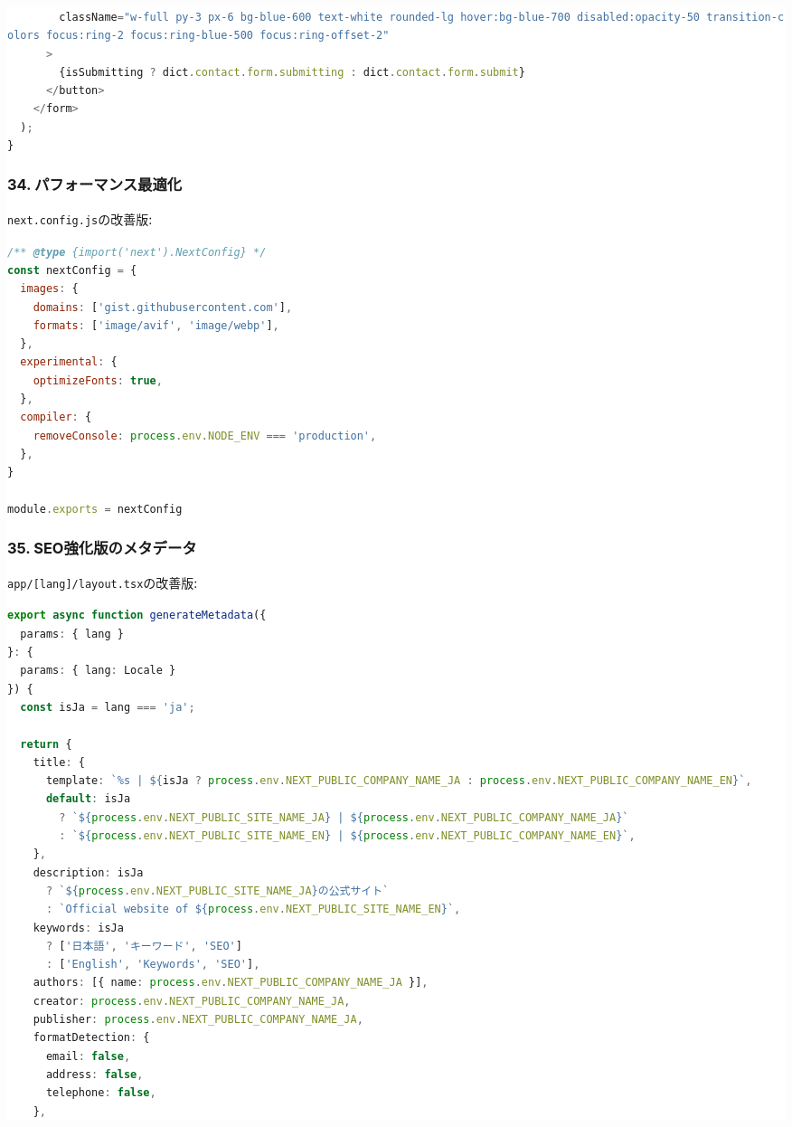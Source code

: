 ```typescript
        className="w-full py-3 px-6 bg-blue-600 text-white rounded-lg hover:bg-blue-700 disabled:opacity-50 transition-colors focus:ring-2 focus:ring-blue-500 focus:ring-offset-2"
      >
        {isSubmitting ? dict.contact.form.submitting : dict.contact.form.submit}
      </button>
    </form>
  );
}
```

### 34. パフォーマンス最適化

`next.config.js`の改善版:
```javascript
/** @type {import('next').NextConfig} */
const nextConfig = {
  images: {
    domains: ['gist.githubusercontent.com'],
    formats: ['image/avif', 'image/webp'],
  },
  experimental: {
    optimizeFonts: true,
  },
  compiler: {
    removeConsole: process.env.NODE_ENV === 'production',
  },
}

module.exports = nextConfig
```

### 35. SEO強化版のメタデータ

`app/[lang]/layout.tsx`の改善版:
```typescript
export async function generateMetadata({
  params: { lang }
}: {
  params: { lang: Locale }
}) {
  const isJa = lang === 'ja';

  return {
    title: {
      template: `%s | ${isJa ? process.env.NEXT_PUBLIC_COMPANY_NAME_JA : process.env.NEXT_PUBLIC_COMPANY_NAME_EN}`,
      default: isJa
        ? `${process.env.NEXT_PUBLIC_SITE_NAME_JA} | ${process.env.NEXT_PUBLIC_COMPANY_NAME_JA}`
        : `${process.env.NEXT_PUBLIC_SITE_NAME_EN} | ${process.env.NEXT_PUBLIC_COMPANY_NAME_EN}`,
    },
    description: isJa
      ? `${process.env.NEXT_PUBLIC_SITE_NAME_JA}の公式サイト`
      : `Official website of ${process.env.NEXT_PUBLIC_SITE_NAME_EN}`,
    keywords: isJa
      ? ['日本語', 'キーワード', 'SEO']
      : ['English', 'Keywords', 'SEO'],
    authors: [{ name: process.env.NEXT_PUBLIC_COMPANY_NAME_JA }],
    creator: process.env.NEXT_PUBLIC_COMPANY_NAME_JA,
    publisher: process.env.NEXT_PUBLIC_COMPANY_NAME_JA,
    formatDetection: {
      email: false,
      address: false,
      telephone: false,
    },
```